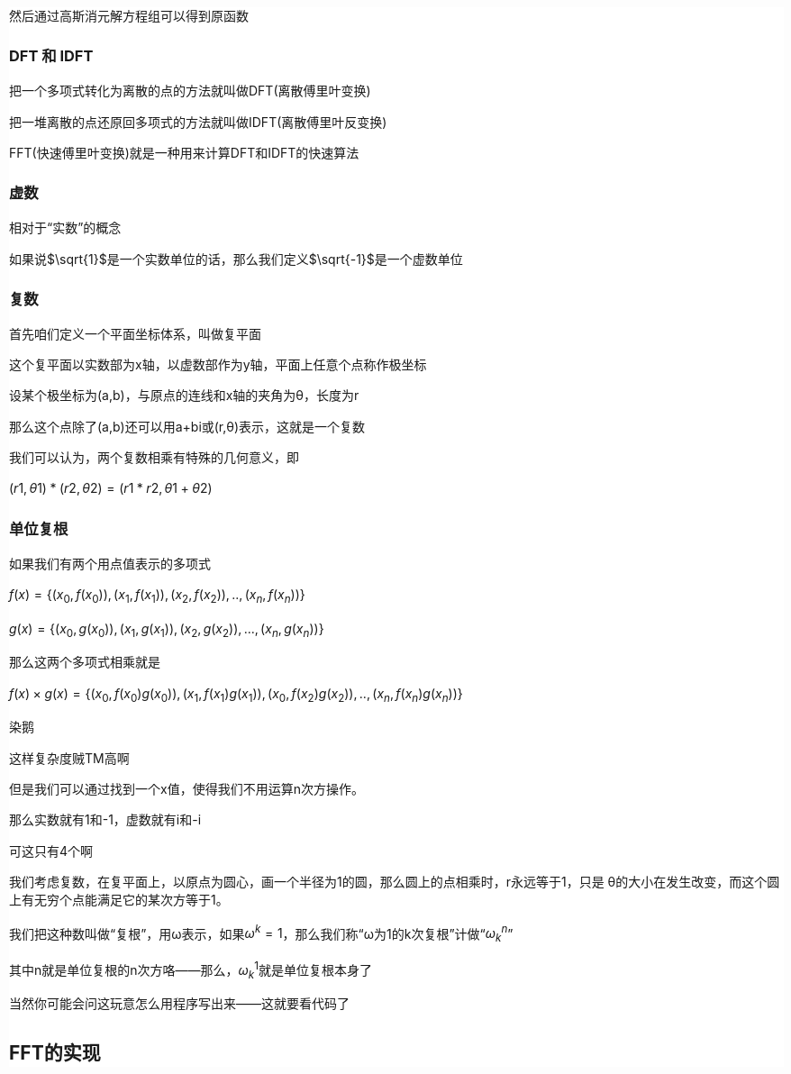然后通过高斯消元解方程组可以得到原函数

### DFT 和 IDFT

把一个多项式转化为离散的点的方法就叫做DFT(离散傅里叶变换)

把一堆离散的点还原回多项式的方法就叫做IDFT(离散傅里叶反变换)

FFT(快速傅里叶变换)就是一种用来计算DFT和IDFT的快速算法

### 虚数

相对于“实数”的概念

如果说$\sqrt{1}$是一个实数单位的话，那么我们定义$\sqrt{-1}$是一个虚数单位

### 复数

首先咱们定义一个平面坐标体系，叫做复平面

这个复平面以实数部为x轴，以虚数部作为y轴，平面上任意个点称作极坐标

设某个极坐标为(a,b)，与原点的连线和x轴的夹角为θ，长度为r

那么这个点除了(a,b)还可以用a+bi或(r,θ)表示，这就是一个复数

我们可以认为，两个复数相乘有特殊的几何意义，即

$(r1,θ1)*(r2,θ2)=(r1*r2,θ1+θ2)$

### 单位复根

如果我们有两个用点值表示的多项式

$f(x)=\{(x_0,f(x_0)),(x_1,f(x_1)),(x_2,f(x_2)),..,(x_n,f(x_n))\}$

$g(x)=\{(x_0,g(x_0)),(x_1,g(x_1)),(x_2,g(x_2)),...,(x_n,g(x_n))\}$

那么这两个多项式相乘就是

$f(x)\times g(x)=\{(x_0,f(x_0)g(x_0)),(x_1,f(x_1)g(x_1)),(x_0,f(x_2)g(x_2)),..,(x_n,f(x_n)g(x_n))\}$

染鹅

这样复杂度贼TM高啊

但是我们可以通过找到一个x值，使得我们不用运算n次方操作。

那么实数就有1和-1，虚数就有i和-i

可这只有4个啊

我们考虑复数，在复平面上，以原点为圆心，画一个半径为1的圆，那么圆上的点相乘时，r永远等于1，只是 θ的大小在发生改变，而这个圆上有无穷个点能满足它的某次方等于1。

我们把这种数叫做“复根”，用ω表示，如果$ω^k=1$，那么我们称“ω为1的k次复根”计做“$ω_k^n$”

其中n就是单位复根的n次方咯——那么，$ω_k^1$就是单位复根本身了

当然你可能会问这玩意怎么用程序写出来——这就要看代码了

## FFT的实现
